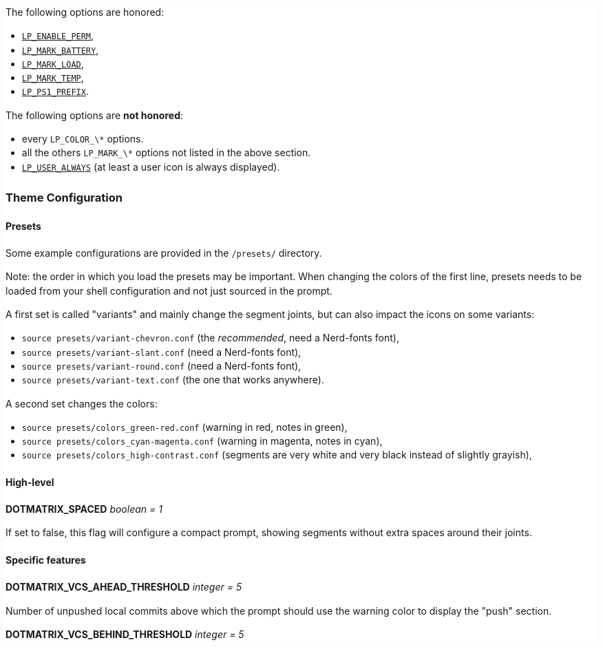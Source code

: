The following options are honored:

- [`LP_ENABLE_PERM`](https://liquidprompt.readthedocs.io/en/stable/config.html#LP_ENABLE_PERM),
- [`LP_MARK_BATTERY`](https://liquidprompt.readthedocs.io/en/stable/config.html#LP_MARK_BATTERY),
- [`LP_MARK_LOAD`](https://liquidprompt.readthedocs.io/en/stable/config.html#LP_MARK_LOAD),
- [`LP_MARK_TEMP`](https://liquidprompt.readthedocs.io/en/stable/config.html#LP_MARK_TEMP),
- [`LP_PS1_PREFIX`](https://liquidprompt.readthedocs.io/en/stable/config.html#LP_PS1_PREFIX).

The following options are **not honored**:

- every ``LP_COLOR_\*`` options.
- all the others ``LP_MARK_\*`` options not listed in the above section.
- [`LP_USER_ALWAYS`](https://liquidprompt.readthedocs.io/en/stable/config.html#LP_USER_ALWAYS) (at least a user icon is always displayed).


### Theme Configuration

#### Presets

Some example configurations are provided in the `/presets/` directory.

Note: the order in which you load the presets may be important.
When changing the colors of the first line, presets needs to be loaded
from your shell configuration and not just sourced in the prompt.

A first set is called "variants" and mainly change the segment joints,
but can also impact the icons on some variants:

- `source presets/variant-chevron.conf` (the *recommended*, need a Nerd-fonts font),
- `source presets/variant-slant.conf` (need a Nerd-fonts font),
- `source presets/variant-round.conf` (need a Nerd-fonts font),
- `source presets/variant-text.conf` (the one that works anywhere).

A second set changes the colors:

- `source presets/colors_green-red.conf` (warning in red, notes in green),
- `source presets/colors_cyan-magenta.conf` (warning in magenta, notes in cyan),
- `source presets/colors_high-contrast.conf` (segments are very white and very black instead of slightly grayish),


#### High-level

**DOTMATRIX_SPACED** *boolean = 1*

If set to false, this flag will configure a compact prompt,
showing segments without extra spaces around their joints.


#### Specific features

**DOTMATRIX_VCS_AHEAD_THRESHOLD** *integer = 5*

Number of unpushed local commits above which the prompt should use the warning color to display the "push" section.


**DOTMATRIX_VCS_BEHIND_THRESHOLD** *integer = 5*
